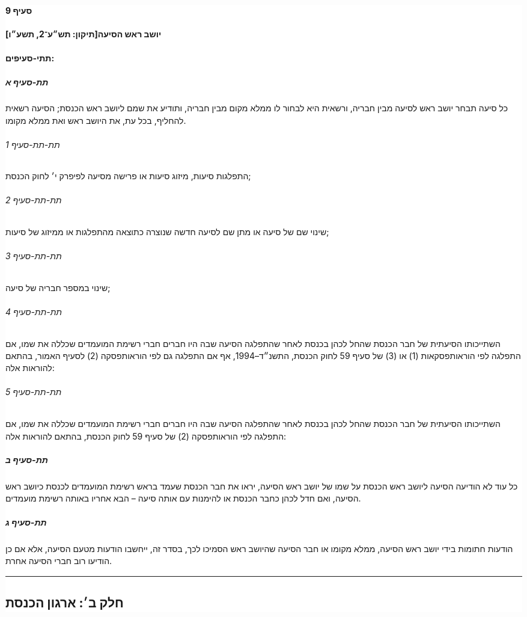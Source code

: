 #### סעיף 9

**יושב ראש הסיעה[תיקון: תש״ע־2, תשע״ו]**



#### תתי-סעיפים:

##### תת-סעיף א

כל סיעה 
תבחר יושב ראש לסיעה מבין חבריה, ורשאית היא לבחור לו ממלא מקום מבין 
חבריה, ותודיע את שמם ליושב ראש הכנסת; הסיעה רשאית להחליף, בכל עת, את 
היושב ראש ואת ממלא מקומו.

###### תת-תת-סעיף 1

התפלגות סיעות, מיזוג סיעות או פרישה מסיעה לפיפרק י׳ לחוק הכנסת;

###### תת-תת-סעיף 2

שינוי שם של סיעה או מתן שם לסיעה חדשה שנוצרה כתוצאה מהתפלגות או ממיזוג של סיעות;

###### תת-תת-סעיף 3

שינוי במספר חבריה של סיעה;

###### תת-תת-סעיף 4

השתייכותו 
הסיעתית של חבר הכנסת שהחל לכהן בכנסת לאחר שהתפלגה הסיעה שבה היו חברים 
חברי רשימת המועמדים שכללה את שמו, אם התפלגה לפי הוראותפסקאות (1) או (3) של סעיף 59 לחוק הכנסת, התשנ״ד–1994, אף אם התפלגה גם לפי הוראותפסקה (2) לסעיף האמור, בהתאם להוראות אלה:

###### תת-תת-סעיף 5

השתייכותו 
הסיעתית של חבר הכנסת שהחל לכהן בכנסת לאחר שהתפלגה הסיעה שבה היו חברים 
חברי רשימת המועמדים שכללה את שמו, אם התפלגה לפי הוראותפסקה (2) של סעיף 59 לחוק הכנסת, בהתאם להוראות אלה:

##### תת-סעיף ב

כל עוד לא 
הודיעה הסיעה ליושב ראש הכנסת על שמו של יושב ראש הסיעה, יראו את חבר הכנסת
 שעמד בראש רשימת המועמדים לכנסת כיושב ראש הסיעה, ואם חדל לכהן כחבר הכנסת
 או להימנות עם אותה סיעה – הבא אחריו באותה רשימת מועמדים.

##### תת-סעיף ג

הודעות 
חתומות בידי יושב ראש הסיעה, ממלא מקומו או חבר הסיעה שהיושב ראש הסמיכו 
לכך, בסדר זה, ייחשבו הודעות מטעם הסיעה, אלא אם כן הודיעו רוב חברי הסיעה 
אחרת.

----

## חלק ב׳: ארגון הכנסת
